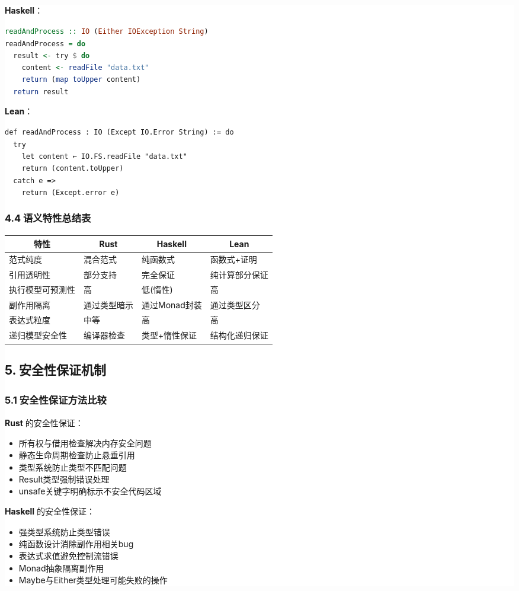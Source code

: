 **Haskell**：

```haskell
readAndProcess :: IO (Either IOException String)
readAndProcess = do
  result <- try $ do
    content <- readFile "data.txt"
    return (map toUpper content)
  return result
```

**Lean**：

```lean
def readAndProcess : IO (Except IO.Error String) := do
  try
    let content ← IO.FS.readFile "data.txt"
    return (content.toUpper)
  catch e =>
    return (Except.error e)
```

### 4.4 语义特性总结表

| 特性 | Rust | Haskell | Lean |
|------|------|---------|------|
| 范式纯度 | 混合范式 | 纯函数式 | 函数式+证明 |
| 引用透明性 | 部分支持 | 完全保证 | 纯计算部分保证 |
| 执行模型可预测性 | 高 | 低(惰性) | 高 |
| 副作用隔离 | 通过类型暗示 | 通过Monad封装 | 通过类型区分 |
| 表达式粒度 | 中等 | 高 | 高 |
| 递归模型安全性 | 编译器检查 | 类型+惰性保证 | 结构化递归保证 |

## 5. 安全性保证机制

### 5.1 安全性保证方法比较

**Rust** 的安全性保证：

- 所有权与借用检查解决内存安全问题
- 静态生命周期检查防止悬垂引用
- 类型系统防止类型不匹配问题
- Result类型强制错误处理
- unsafe关键字明确标示不安全代码区域

**Haskell** 的安全性保证：

- 强类型系统防止类型错误
- 纯函数设计消除副作用相关bug
- 表达式求值避免控制流错误
- Monad抽象隔离副作用
- Maybe与Either类型处理可能失败的操作
